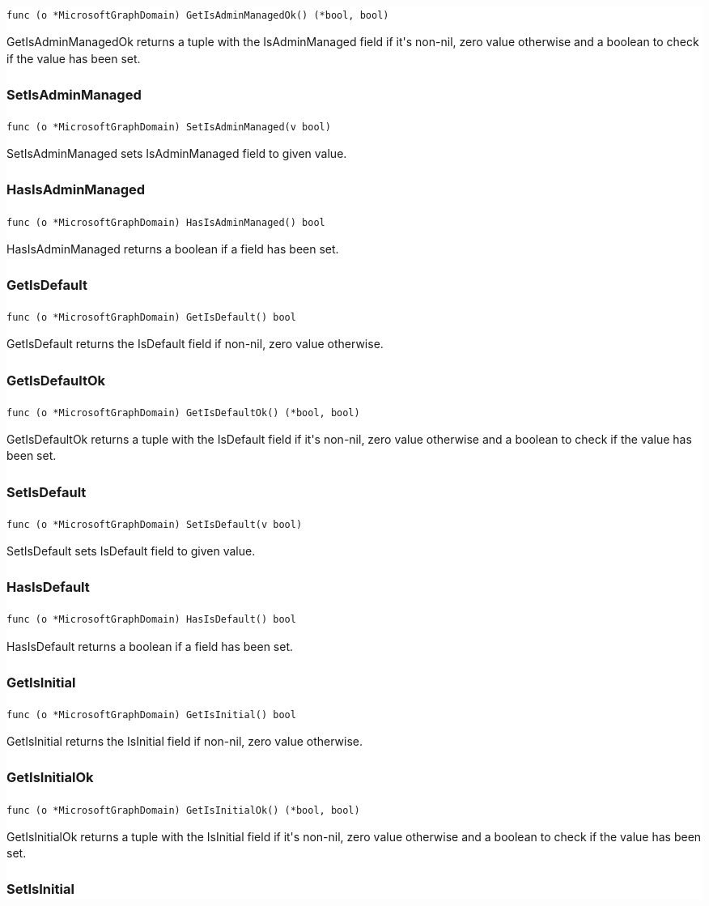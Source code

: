 `func (o *MicrosoftGraphDomain) GetIsAdminManagedOk() (*bool, bool)`

GetIsAdminManagedOk returns a tuple with the IsAdminManaged field if it's non-nil, zero value otherwise
and a boolean to check if the value has been set.

### SetIsAdminManaged

`func (o *MicrosoftGraphDomain) SetIsAdminManaged(v bool)`

SetIsAdminManaged sets IsAdminManaged field to given value.

### HasIsAdminManaged

`func (o *MicrosoftGraphDomain) HasIsAdminManaged() bool`

HasIsAdminManaged returns a boolean if a field has been set.

### GetIsDefault

`func (o *MicrosoftGraphDomain) GetIsDefault() bool`

GetIsDefault returns the IsDefault field if non-nil, zero value otherwise.

### GetIsDefaultOk

`func (o *MicrosoftGraphDomain) GetIsDefaultOk() (*bool, bool)`

GetIsDefaultOk returns a tuple with the IsDefault field if it's non-nil, zero value otherwise
and a boolean to check if the value has been set.

### SetIsDefault

`func (o *MicrosoftGraphDomain) SetIsDefault(v bool)`

SetIsDefault sets IsDefault field to given value.

### HasIsDefault

`func (o *MicrosoftGraphDomain) HasIsDefault() bool`

HasIsDefault returns a boolean if a field has been set.

### GetIsInitial

`func (o *MicrosoftGraphDomain) GetIsInitial() bool`

GetIsInitial returns the IsInitial field if non-nil, zero value otherwise.

### GetIsInitialOk

`func (o *MicrosoftGraphDomain) GetIsInitialOk() (*bool, bool)`

GetIsInitialOk returns a tuple with the IsInitial field if it's non-nil, zero value otherwise
and a boolean to check if the value has been set.

### SetIsInitial
